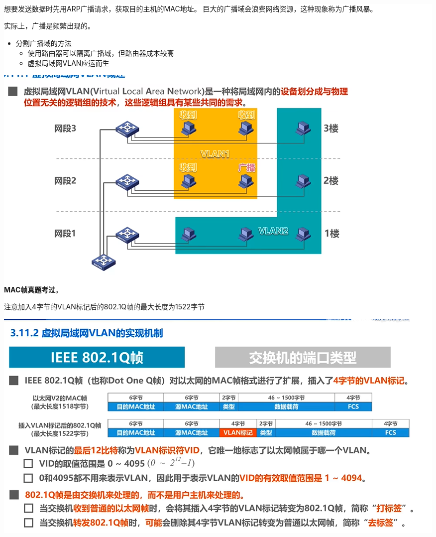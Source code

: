 想要发送数据时先用ARP广播请求，获取目的主机的MAC地址。 巨大的广播域会浪费网络资源，这种现象称为广播风暴。

实际上，广播是频繁出现的。

* 分割广播域的方法
  * 使用路由器可以隔离广播域，但路由器成本较高
  * 虚拟局域网VLAN应运而生

![image-20240417163759185](./pic/image-20240417163759185.png)

**MAC帧真题考过**。

注意加入4字节的VLAN标记后的802.1Q帧的最大长度为1522字节

![image-20240417164214070](./pic/image-20240417164214070.png)
